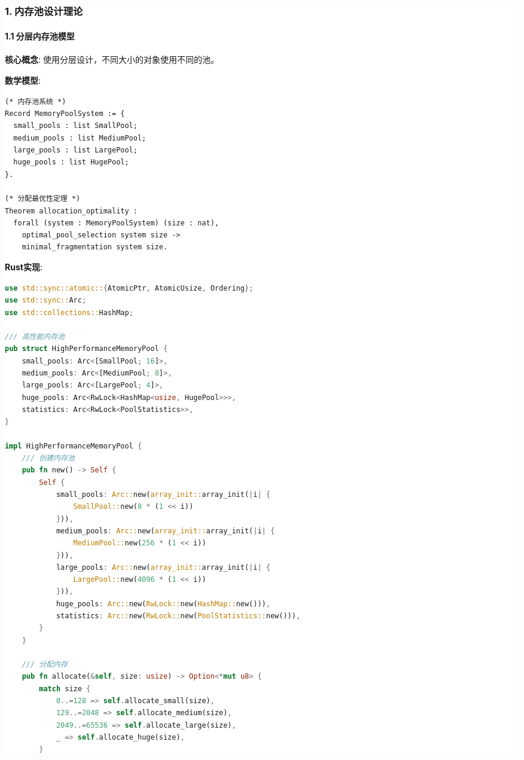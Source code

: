 ### 1. 内存池设计理论

#### 1.1 分层内存池模型

**核心概念**: 使用分层设计，不同大小的对象使用不同的池。

**数学模型**:

```coq
(* 内存池系统 *)
Record MemoryPoolSystem := {
  small_pools : list SmallPool;
  medium_pools : list MediumPool;
  large_pools : list LargePool;
  huge_pools : list HugePool;
}.

(* 分配最优性定理 *)
Theorem allocation_optimality :
  forall (system : MemoryPoolSystem) (size : nat),
    optimal_pool_selection system size ->
    minimal_fragmentation system size.
```

**Rust实现**:

```rust
use std::sync::atomic::{AtomicPtr, AtomicUsize, Ordering};
use std::sync::Arc;
use std::collections::HashMap;

/// 高性能内存池
pub struct HighPerformanceMemoryPool {
    small_pools: Arc<[SmallPool; 16]>,
    medium_pools: Arc<[MediumPool; 8]>,
    large_pools: Arc<[LargePool; 4]>,
    huge_pools: Arc<RwLock<HashMap<usize, HugePool>>>,
    statistics: Arc<RwLock<PoolStatistics>>,
}

impl HighPerformanceMemoryPool {
    /// 创建内存池
    pub fn new() -> Self {
        Self {
            small_pools: Arc::new(array_init::array_init(|i| {
                SmallPool::new(8 * (1 << i))
            })),
            medium_pools: Arc::new(array_init::array_init(|i| {
                MediumPool::new(256 * (1 << i))
            })),
            large_pools: Arc::new(array_init::array_init(|i| {
                LargePool::new(4096 * (1 << i))
            })),
            huge_pools: Arc::new(RwLock::new(HashMap::new())),
            statistics: Arc::new(RwLock::new(PoolStatistics::new())),
        }
    }
    
    /// 分配内存
    pub fn allocate(&self, size: usize) -> Option<*mut u8> {
        match size {
            0..=128 => self.allocate_small(size),
            129..=2048 => self.allocate_medium(size),
            2049..=65536 => self.allocate_large(size),
            _ => self.allocate_huge(size),
        }
```